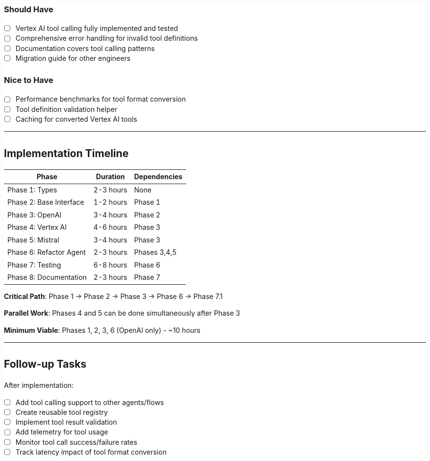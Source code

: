 ### Should Have
- [ ] Vertex AI tool calling fully implemented and tested
- [ ] Comprehensive error handling for invalid tool definitions
- [ ] Documentation covers tool calling patterns
- [ ] Migration guide for other engineers

### Nice to Have
- [ ] Performance benchmarks for tool format conversion
- [ ] Tool definition validation helper
- [ ] Caching for converted Vertex AI tools

---

## Implementation Timeline

| Phase | Duration | Dependencies |
|-------|----------|-------------|
| Phase 1: Types | 2-3 hours | None |
| Phase 2: Base Interface | 1-2 hours | Phase 1 |
| Phase 3: OpenAI | 3-4 hours | Phase 2 |
| Phase 4: Vertex AI | 4-6 hours | Phase 3 |
| Phase 5: Mistral | 3-4 hours | Phase 3 |
| Phase 6: Refactor Agent | 2-3 hours | Phases 3,4,5 |
| Phase 7: Testing | 6-8 hours | Phase 6 |
| Phase 8: Documentation | 2-3 hours | Phase 7 |

**Critical Path**: Phase 1 → Phase 2 → Phase 3 → Phase 6 → Phase 7.1

**Parallel Work**: Phases 4 and 5 can be done simultaneously after Phase 3

**Minimum Viable**: Phases 1, 2, 3, 6 (OpenAI only) - ~10 hours

---

## Follow-up Tasks

After implementation:
- [ ] Add tool calling support to other agents/flows
- [ ] Create reusable tool registry
- [ ] Implement tool result validation
- [ ] Add telemetry for tool usage
- [ ] Monitor tool call success/failure rates
- [ ] Track latency impact of tool format conversion
